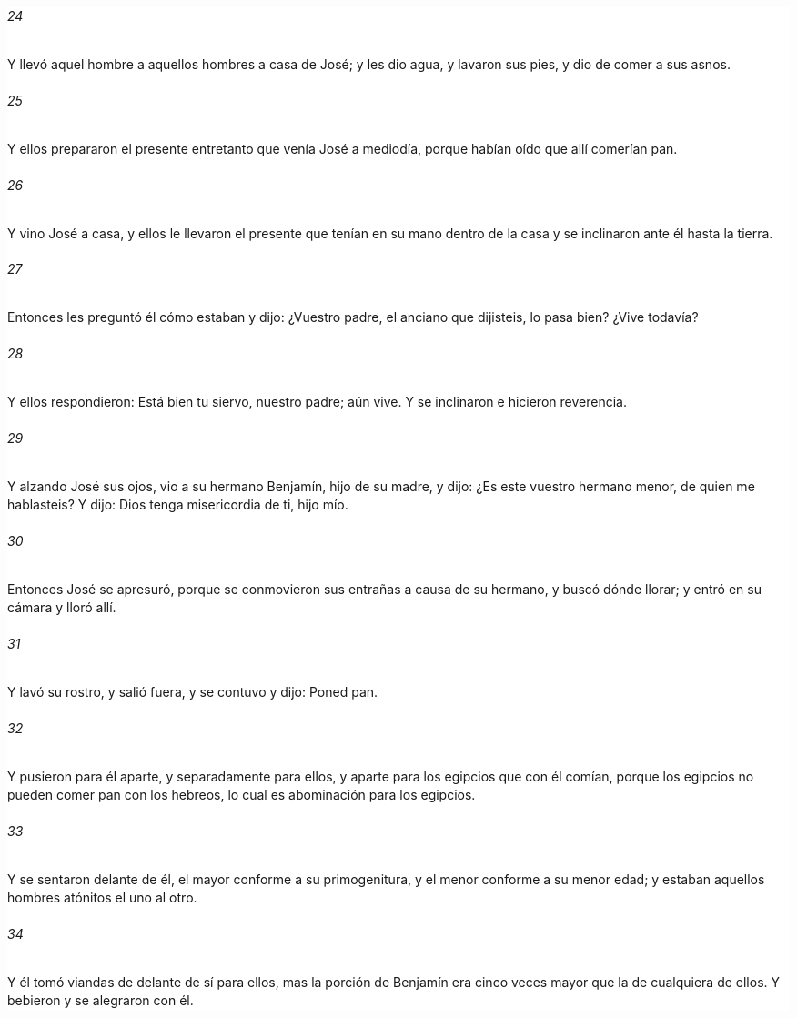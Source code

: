 ###### 24 
Y llevó aquel hombre a aquellos hombres a casa de José; y les dio agua, y lavaron sus pies, y dio de comer a sus asnos.

###### 25 
Y ellos prepararon el presente entretanto que venía José a mediodía, porque habían oído que allí comerían pan.

###### 26 
Y vino José a casa, y ellos le llevaron el presente que tenían en su mano dentro de la casa y se inclinaron ante él hasta la tierra.

###### 27 
Entonces les preguntó él cómo estaban y dijo: ¿Vuestro padre, el anciano que dijisteis, lo pasa bien? ¿Vive todavía?

###### 28 
Y ellos respondieron: Está bien tu siervo, nuestro padre; aún vive. Y se inclinaron e hicieron reverencia.

###### 29 
Y alzando José sus ojos, vio a su hermano Benjamín, hijo de su madre, y dijo: ¿Es este vuestro hermano menor, de quien me hablasteis? Y dijo: Dios tenga misericordia de ti, hijo mío.

###### 30 
Entonces José se apresuró, porque se conmovieron sus entrañas a causa de su hermano, y buscó dónde llorar; y entró en su cámara y lloró allí.

###### 31 
Y lavó su rostro, y salió fuera, y se contuvo y dijo: Poned pan.

###### 32 
Y pusieron para él aparte, y separadamente para ellos, y aparte para los egipcios que con él comían, porque los egipcios no pueden comer pan con los hebreos, lo cual es abominación para los egipcios.

###### 33 
Y se sentaron delante de él, el mayor conforme a su primogenitura, y el menor conforme a su menor edad; y estaban aquellos hombres atónitos  el uno al otro.

###### 34 
Y él tomó viandas de delante de sí para ellos, mas la porción de Benjamín era cinco veces mayor que la de cualquiera de ellos. Y bebieron y se alegraron con él.

